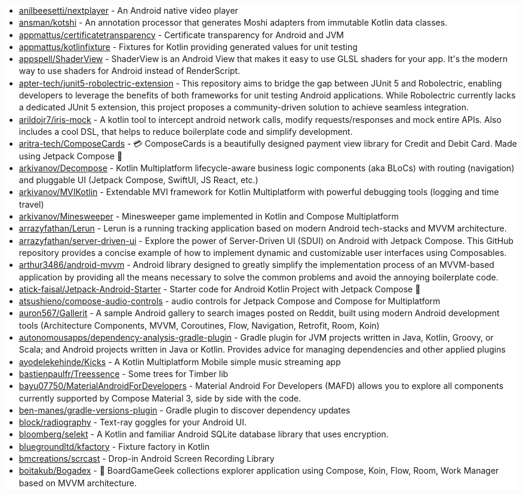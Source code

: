 - [anilbeesetti/nextplayer](https://github.com/anilbeesetti/nextplayer) - An Android native video player
- [ansman/kotshi](https://github.com/ansman/kotshi) - An annotation processor that generates Moshi adapters from immutable Kotlin data classes.
- [appmattus/certificatetransparency](https://github.com/appmattus/certificatetransparency) - Certificate transparency for Android and JVM
- [appmattus/kotlinfixture](https://github.com/appmattus/kotlinfixture) - Fixtures for Kotlin providing generated values for unit testing
- [appspell/ShaderView](https://github.com/appspell/ShaderView) - ShaderView is an Android View that makes it easy to use GLSL shaders for your app. It's the modern way to use shaders for Android instead of RenderScript.
- [apter-tech/junit5-robolectric-extension](https://github.com/apter-tech/junit5-robolectric-extension) - This repository aims to bridge the gap between JUnit 5 and Robolectric, enabling developers to leverage the benefits of both frameworks for unit testing Android applications. While Robolectric currently lacks a dedicated JUnit 5 extension, this project proposes a community-driven solution to achieve seamless integration.
- [arildojr7/iris-mock](https://github.com/arildojr7/iris-mock) - A kotlin tool to intercept android network calls, modify requests/responses and mock entire APIs. Also includes a cool DSL, that helps to reduce boilerplate code and simplify development.
- [aritra-tech/ComposeCards](https://github.com/aritra-tech/ComposeCards) - 💳 ComposeCards is a beautifully designed payment view library for Credit and Debit Card. Made using Jetpack Compose 🎉
- [arkivanov/Decompose](https://github.com/arkivanov/Decompose) - Kotlin Multiplatform lifecycle-aware business logic components (aka BLoCs) with routing (navigation) and pluggable UI (Jetpack Compose, SwiftUI, JS React, etc.)
- [arkivanov/MVIKotlin](https://github.com/arkivanov/MVIKotlin) - Extendable MVI framework for Kotlin Multiplatform with powerful debugging tools (logging and time travel)
- [arkivanov/Minesweeper](https://github.com/arkivanov/Minesweeper) - Minesweeper game implemented in Kotlin and Compose Multiplatform
- [arrazyfathan/Lerun](https://github.com/arrazyfathan/Lerun) - Lerun is a running tracking application based on modern Android tech-stacks and MVVM architecture.
- [arrazyfathan/server-driven-ui](https://github.com/arrazyfathan/server-driven-ui) - Explore the power of Server-Driven UI (SDUI) on Android with Jetpack Compose. This GitHub repository provides a concise example of how to implement dynamic and customizable user interfaces using Composables.
- [arthur3486/android-mvvm](https://github.com/arthur3486/android-mvvm) - Android library designed to greatly simplify the implementation process of an MVVM-based application by providing all the means necessary to solve the common problems and avoid the annoying boilerplate code. 
- [atick-faisal/Jetpack-Android-Starter](https://github.com/atick-faisal/Jetpack-Android-Starter) - Starter code for Android Kotlin Project with Jetpack Compose 🚀
- [atsushieno/compose-audio-controls](https://github.com/atsushieno/compose-audio-controls) - audio controls for Jetpack Compose and Compose for Multiplatform 
- [auron567/Gallerit](https://github.com/auron567/Gallerit) - A sample Android gallery to search images posted on Reddit, built using modern Android development tools (Architecture Components, MVVM, Coroutines, Flow, Navigation, Retrofit, Room, Koin)
- [autonomousapps/dependency-analysis-gradle-plugin](https://github.com/autonomousapps/dependency-analysis-gradle-plugin) - Gradle plugin for JVM projects written in Java, Kotlin, Groovy, or Scala; and Android projects written in Java or Kotlin. Provides advice for managing dependencies and other applied plugins
- [ayodelekehinde/Kicks](https://github.com/ayodelekehinde/Kicks) - A Kotlin Multiplatform Mobile simple music streaming app
- [bastienpaulfr/Treessence](https://github.com/bastienpaulfr/Treessence) - Some trees for Timber lib
- [bayu07750/MaterialAndroidForDevelopers](https://github.com/bayu07750/MaterialAndroidForDevelopers) - Material Android For Developers (MAFD) allows you to explore all components currently supported by Compose Material 3, side by side with the code.
- [ben-manes/gradle-versions-plugin](https://github.com/ben-manes/gradle-versions-plugin) - Gradle plugin to discover dependency updates
- [block/radiography](https://github.com/block/radiography) - Text-ray goggles for your Android UI.
- [bloomberg/selekt](https://github.com/bloomberg/selekt) - A Kotlin and familiar Android SQLite database library that uses encryption.
- [bluegroundltd/kfactory](https://github.com/bluegroundltd/kfactory) - Fixture factory in Kotlin
- [bmcreations/scrcast](https://github.com/bmcreations/scrcast) - Drop-in Android Screen Recording Library
- [boitakub/Bogadex](https://github.com/boitakub/Bogadex) - 🎲 BoardGameGeek collections explorer application using Compose, Koin, Flow, Room, Work Manager based on MVVM architecture.